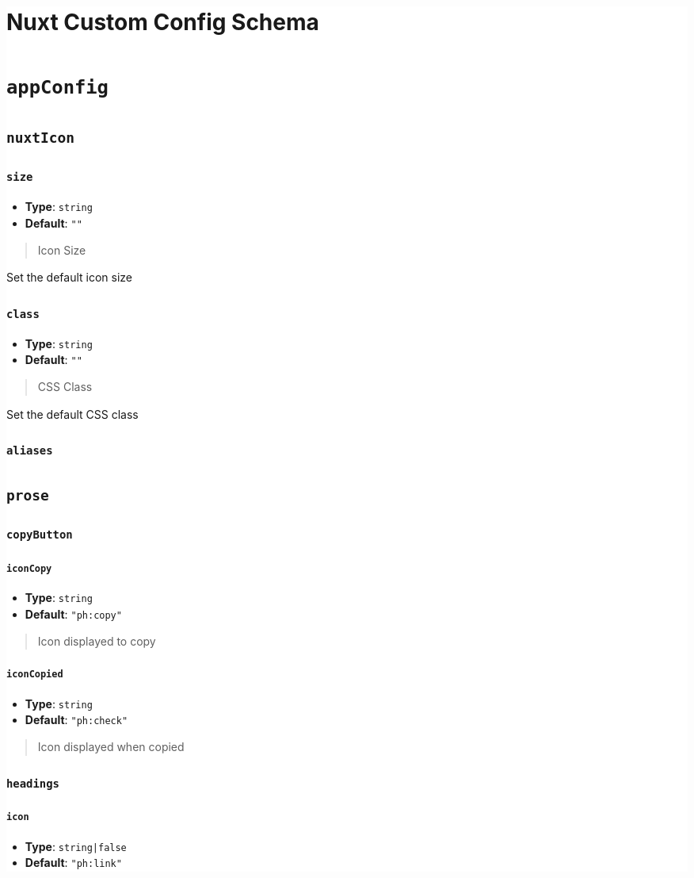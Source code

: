 # Nuxt Custom Config Schema 

# `appConfig`

## `nuxtIcon`

### `size`
- **Type**: `string`
- **Default**: `""`

> Icon Size


Set the default icon size


### `class`
- **Type**: `string`
- **Default**: `""`

> CSS Class


Set the default CSS class


### `aliases`

## `prose`

### `copyButton`

#### `iconCopy`
- **Type**: `string`
- **Default**: `"ph:copy"`

> Icon displayed to copy


#### `iconCopied`
- **Type**: `string`
- **Default**: `"ph:check"`

> Icon displayed when copied


### `headings`

#### `icon`
- **Type**: `string|false`
- **Default**: `"ph:link"`
